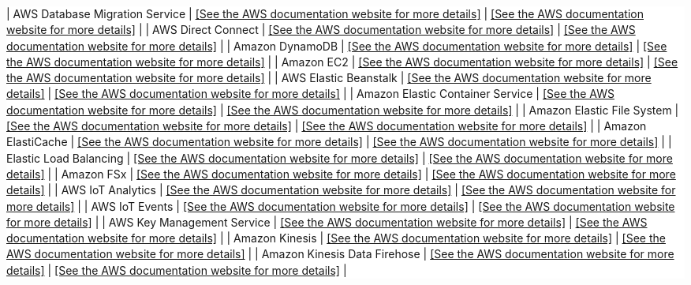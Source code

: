 |  AWS Database Migration Service  |  [\[See the AWS documentation website for more details\]](http://docs.aws.amazon.com/organizations/latest/userguide/orgs_manage_policies_supported-resources-enforcement.html)  |  [\[See the AWS documentation website for more details\]](http://docs.aws.amazon.com/organizations/latest/userguide/orgs_manage_policies_supported-resources-enforcement.html)  | 
|  AWS Direct Connect  |  [\[See the AWS documentation website for more details\]](http://docs.aws.amazon.com/organizations/latest/userguide/orgs_manage_policies_supported-resources-enforcement.html)  |  [\[See the AWS documentation website for more details\]](http://docs.aws.amazon.com/organizations/latest/userguide/orgs_manage_policies_supported-resources-enforcement.html)  | 
|  Amazon DynamoDB  |  [\[See the AWS documentation website for more details\]](http://docs.aws.amazon.com/organizations/latest/userguide/orgs_manage_policies_supported-resources-enforcement.html)  |  [\[See the AWS documentation website for more details\]](http://docs.aws.amazon.com/organizations/latest/userguide/orgs_manage_policies_supported-resources-enforcement.html)  | 
|  Amazon EC2  |  [\[See the AWS documentation website for more details\]](http://docs.aws.amazon.com/organizations/latest/userguide/orgs_manage_policies_supported-resources-enforcement.html)  |  [\[See the AWS documentation website for more details\]](http://docs.aws.amazon.com/organizations/latest/userguide/orgs_manage_policies_supported-resources-enforcement.html)  | 
|  AWS Elastic Beanstalk  |  [\[See the AWS documentation website for more details\]](http://docs.aws.amazon.com/organizations/latest/userguide/orgs_manage_policies_supported-resources-enforcement.html)  |  [\[See the AWS documentation website for more details\]](http://docs.aws.amazon.com/organizations/latest/userguide/orgs_manage_policies_supported-resources-enforcement.html)  | 
|  Amazon Elastic Container Service  |  [\[See the AWS documentation website for more details\]](http://docs.aws.amazon.com/organizations/latest/userguide/orgs_manage_policies_supported-resources-enforcement.html)  |  [\[See the AWS documentation website for more details\]](http://docs.aws.amazon.com/organizations/latest/userguide/orgs_manage_policies_supported-resources-enforcement.html)  | 
|  Amazon Elastic File System  |  [\[See the AWS documentation website for more details\]](http://docs.aws.amazon.com/organizations/latest/userguide/orgs_manage_policies_supported-resources-enforcement.html)  |  [\[See the AWS documentation website for more details\]](http://docs.aws.amazon.com/organizations/latest/userguide/orgs_manage_policies_supported-resources-enforcement.html)  | 
|  Amazon ElastiCache  |  [\[See the AWS documentation website for more details\]](http://docs.aws.amazon.com/organizations/latest/userguide/orgs_manage_policies_supported-resources-enforcement.html)  |  [\[See the AWS documentation website for more details\]](http://docs.aws.amazon.com/organizations/latest/userguide/orgs_manage_policies_supported-resources-enforcement.html)  | 
|  Elastic Load Balancing  |  [\[See the AWS documentation website for more details\]](http://docs.aws.amazon.com/organizations/latest/userguide/orgs_manage_policies_supported-resources-enforcement.html)  |  [\[See the AWS documentation website for more details\]](http://docs.aws.amazon.com/organizations/latest/userguide/orgs_manage_policies_supported-resources-enforcement.html)  | 
|  Amazon FSx  |  [\[See the AWS documentation website for more details\]](http://docs.aws.amazon.com/organizations/latest/userguide/orgs_manage_policies_supported-resources-enforcement.html)  |  [\[See the AWS documentation website for more details\]](http://docs.aws.amazon.com/organizations/latest/userguide/orgs_manage_policies_supported-resources-enforcement.html)  | 
|  AWS IoT Analytics  |  [\[See the AWS documentation website for more details\]](http://docs.aws.amazon.com/organizations/latest/userguide/orgs_manage_policies_supported-resources-enforcement.html)  |  [\[See the AWS documentation website for more details\]](http://docs.aws.amazon.com/organizations/latest/userguide/orgs_manage_policies_supported-resources-enforcement.html)  | 
|  AWS IoT Events  |  [\[See the AWS documentation website for more details\]](http://docs.aws.amazon.com/organizations/latest/userguide/orgs_manage_policies_supported-resources-enforcement.html)  |  [\[See the AWS documentation website for more details\]](http://docs.aws.amazon.com/organizations/latest/userguide/orgs_manage_policies_supported-resources-enforcement.html)  | 
|  AWS Key Management Service  |  [\[See the AWS documentation website for more details\]](http://docs.aws.amazon.com/organizations/latest/userguide/orgs_manage_policies_supported-resources-enforcement.html)  |  [\[See the AWS documentation website for more details\]](http://docs.aws.amazon.com/organizations/latest/userguide/orgs_manage_policies_supported-resources-enforcement.html)  | 
|  Amazon Kinesis  |  [\[See the AWS documentation website for more details\]](http://docs.aws.amazon.com/organizations/latest/userguide/orgs_manage_policies_supported-resources-enforcement.html)  |  [\[See the AWS documentation website for more details\]](http://docs.aws.amazon.com/organizations/latest/userguide/orgs_manage_policies_supported-resources-enforcement.html)  | 
|  Amazon Kinesis Data Firehose  |  [\[See the AWS documentation website for more details\]](http://docs.aws.amazon.com/organizations/latest/userguide/orgs_manage_policies_supported-resources-enforcement.html)  |  [\[See the AWS documentation website for more details\]](http://docs.aws.amazon.com/organizations/latest/userguide/orgs_manage_policies_supported-resources-enforcement.html)  | 